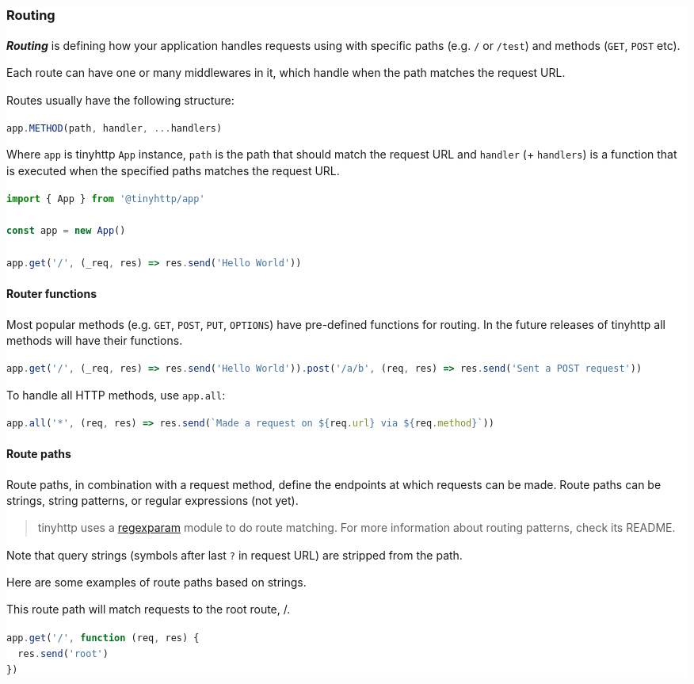 ### Routing

_**Routing**_ is defining how your application handles requests using with specific paths (e.g. `/` or `/test`) and methods (`GET`, `POST` etc).

Each route can have one or many middlewares in it, which handle when the path matches the request URL.

Routes usually have the following structure:

```js
app.METHOD(path, handler, ...handlers)
```

Where `app` is tinyhttp `App` instance, `path` is the path that should match the request URL and `handler` (+ `handlers`) is a function that is executed when the specified paths matches the request URL.

```js
import { App } from '@tinyhttp/app'

const app = new App()

app.get('/', (_req, res) => res.send('Hello World'))
```

#### Router functions

Most popular methods (e.g. `GET`, `POST`, `PUT`, `OPTIONS`) have pre-defined functions for routing. In the future releases of tinyhttp all methods will have their functions.

```js
app.get('/', (_req, res) => res.send('Hello World')).post('/a/b', (req, res) => res.send('Sent a POST request'))
```

To handle all HTTP methods, use `app.all`:

```js
app.all('*', (req, res) => res.send(`Made a request on ${req.url} via ${req.method}`))
```

#### Route paths

Route paths, in combination with a request method, define the endpoints at which requests can be made. Route paths can be strings, string patterns, or regular expressions (not yet).

> tinyhttp uses a [regexparam](https://github.com/lukeed/regexparam) module to do route matching. For more information about routing patterns, check its README.

Note that query strings (symbols after last `?` in request URL) are stripped from the path.

Here are some examples of route paths based on strings.

This route path will match requests to the root route, /.

```js
app.get('/', function (req, res) {
  res.send('root')
})
```
